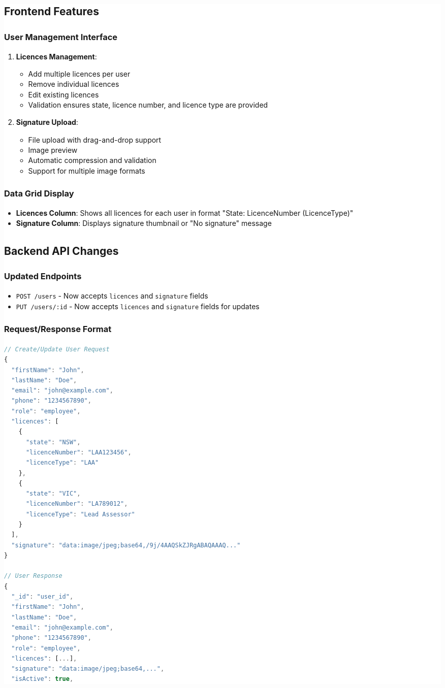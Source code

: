 ## Frontend Features

### User Management Interface
1. **Licences Management**:
   - Add multiple licences per user
   - Remove individual licences
   - Edit existing licences
   - Validation ensures state, licence number, and licence type are provided

2. **Signature Upload**:
   - File upload with drag-and-drop support
   - Image preview
   - Automatic compression and validation
   - Support for multiple image formats

### Data Grid Display
- **Licences Column**: Shows all licences for each user in format "State: LicenceNumber (LicenceType)"
- **Signature Column**: Displays signature thumbnail or "No signature" message

## Backend API Changes

### Updated Endpoints
- `POST /users` - Now accepts `licences` and `signature` fields
- `PUT /users/:id` - Now accepts `licences` and `signature` fields for updates

### Request/Response Format
```javascript
// Create/Update User Request
{
  "firstName": "John",
  "lastName": "Doe",
  "email": "john@example.com",
  "phone": "1234567890",
  "role": "employee",
  "licences": [
    {
      "state": "NSW",
      "licenceNumber": "LAA123456",
      "licenceType": "LAA"
    },
    {
      "state": "VIC",
      "licenceNumber": "LA789012",
      "licenceType": "Lead Assessor"
    }
  ],
  "signature": "data:image/jpeg;base64,/9j/4AAQSkZJRgABAQAAAQ..."
}

// User Response
{
  "_id": "user_id",
  "firstName": "John",
  "lastName": "Doe",
  "email": "john@example.com",
  "phone": "1234567890",
  "role": "employee",
  "licences": [...],
  "signature": "data:image/jpeg;base64,...",
  "isActive": true,
```